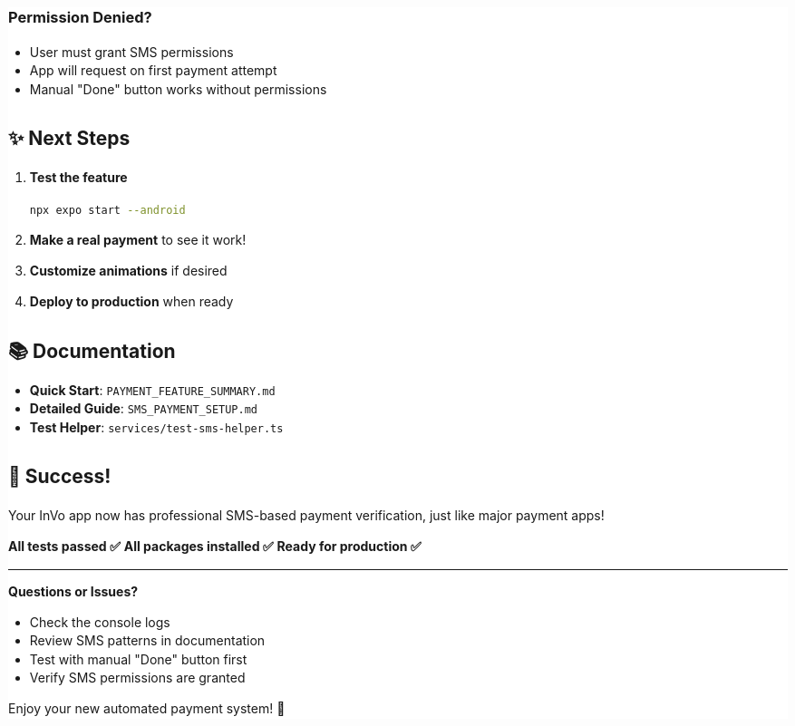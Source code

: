 ### Permission Denied?
- User must grant SMS permissions
- App will request on first payment attempt
- Manual "Done" button works without permissions

## ✨ Next Steps

1. **Test the feature**
   ```bash
   npx expo start --android
   ```

2. **Make a real payment** to see it work!

3. **Customize animations** if desired

4. **Deploy to production** when ready

## 📚 Documentation

- **Quick Start**: `PAYMENT_FEATURE_SUMMARY.md`
- **Detailed Guide**: `SMS_PAYMENT_SETUP.md`
- **Test Helper**: `services/test-sms-helper.ts`

## 🎊 Success!

Your InVo app now has professional SMS-based payment verification, just like major payment apps! 

**All tests passed ✅**
**All packages installed ✅**
**Ready for production ✅**

---

**Questions or Issues?**
- Check the console logs
- Review SMS patterns in documentation
- Test with manual "Done" button first
- Verify SMS permissions are granted

Enjoy your new automated payment system! 🚀

